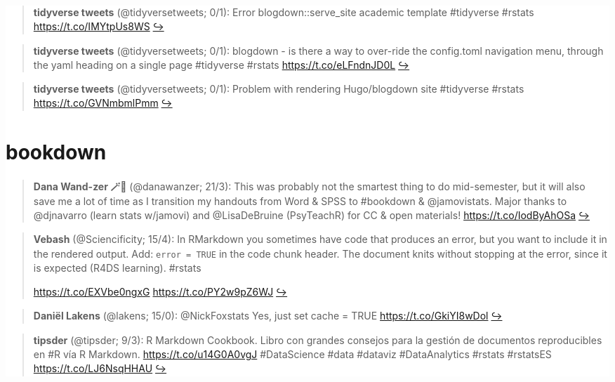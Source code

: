 


> **tidyverse tweets** (@tidyversetweets; 0/1): Error blogdown::serve_site academic template #tidyverse #rstats https://t.co/IMYtpUs8WS  [&#8618;](https://twitter.com/xieyihui/status/1320835197353549826)




> **tidyverse tweets** (@tidyversetweets; 0/1): blogdown - is there a way to over-ride the config.toml navigation menu, through the yaml heading on a single page #tidyverse #rstats https://t.co/eLFndnJD0L  [&#8618;](https://twitter.com/xieyihui/status/1320491659088592897)




> **tidyverse tweets** (@tidyversetweets; 0/1): Problem with rendering Hugo/blogdown site #tidyverse #rstats https://t.co/GVNmbmlPmm  [&#8618;](https://twitter.com/xieyihui/status/1319632260275032070)




# bookdown

> **Dana Wand-zer 🪄🎃** (@danawanzer; 21/3): This was probably not the smartest thing to do mid-semester, but it will also save me a lot of time as I transition my handouts from Word &amp; SPSS to #bookdown &amp; @jamovistats. Major thanks to @djnavarro (learn stats w/jamovi) and @LisaDeBruine (PsyTeachR) for CC &amp; open materials! https://t.co/IodByAhOSa  [&#8618;](https://twitter.com/xieyihui/status/1320120788071100421)




> **Vebash** (@Sciencificity; 15/4): In RMarkdown you sometimes have code that produces an error, but you want to include it in the rendered output. Add: `error = TRUE` in the code chunk header.
> The document knits without stopping at the error, since it is expected (R4DS learning). #rstats
> >
> https://t.co/EXVbe0ngxG https://t.co/PY2w9pZ6WJ  [&#8618;](https://twitter.com/xieyihui/status/1319724681734332416)




> **Daniël Lakens** (@lakens; 15/0): @NickFoxstats Yes, just set cache = TRUE https://t.co/GkiYI8wDol  [&#8618;](https://twitter.com/xieyihui/status/1320005138631753728)




> **tipsder** (@tipsder; 9/3): R Markdown Cookbook.
> Libro con grandes consejos para la gestión de documentos reproducibles en #R vía R Markdown.
> https://t.co/u14G0A0vgJ
> #DataScience 
> #data 
> #dataviz 
> #DataAnalytics 
> #rstats
> #rstatsES https://t.co/LJ6NsqHHAU  [&#8618;](https://twitter.com/xieyihui/status/1320496096356040704)

